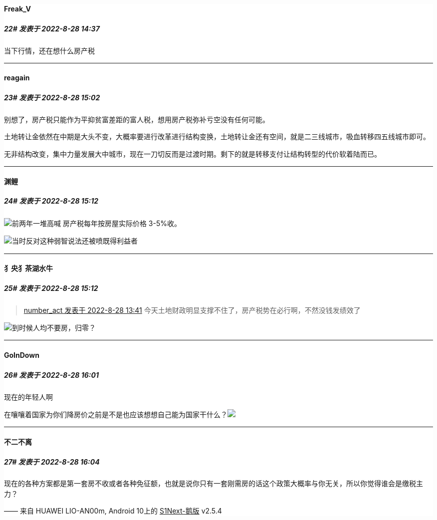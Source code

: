 ####  Freak_V  
##### 22#       发表于 2022-8-28 14:37

当下行情，还在想什么房产税

*****

####  reagain  
##### 23#       发表于 2022-8-28 15:02

别想了，房产税只能作为平抑贫富差距的富人税，想用房产税弥补亏空没有任何可能。

土地转让金依然在中期是大头不变，大概率要进行改革进行结构变换，土地转让金还有空间，就是二三线城市，吸血转移四五线城市即可。

无非结构改变，集中力量发展大中城市，现在一刀切反而是过渡时期。剩下的就是转移支付让结构转型的代价软着陆而已。

*****

####  渊鲤  
##### 24#       发表于 2022-8-28 15:12

<img src="https://static.saraba1st.com/image/smiley/face2017/048.png" referrerpolicy="no-referrer">前两年一堆高喊 房产税每年按房屋实际价格 3-5%收。

<img src="https://static.saraba1st.com/image/smiley/face2017/067.png" referrerpolicy="no-referrer">当时反对这种弱智说法还被喷既得利益者

*****

####  犭央犭茶湖水牛  
##### 25#       发表于 2022-8-28 15:12

<blockquote><a href="httphttps://bbs.saraba1st.com/2b/forum.php?mod=redirect&amp;goto=findpost&amp;pid=57246563&amp;ptid=2089663" target="_blank">number_act 发表于 2022-8-28 13:41</a>
今天土地财政明显支撑不住了，房产税势在必行啊，不然没钱发绩效了</blockquote>
<img src="https://static.saraba1st.com/image/smiley/face2017/065.png" referrerpolicy="no-referrer">到时候人均不要房，归零？

*****

####  GoInDown  
##### 26#       发表于 2022-8-28 16:01

现在的年轻人啊

在嚷嚷着国家为你们降房价之前是不是也应该想想自己能为国家干什么？<img src="https://static.saraba1st.com/image/smiley/face2017/067.png" referrerpolicy="no-referrer">

*****

####  不二不离  
##### 27#       发表于 2022-8-28 16:04

现在的各种方案都是第一套房不收或者各种免征额，也就是说你只有一套刚需房的话这个政策大概率与你无关，所以你觉得谁会是缴税主力？

—— 来自 HUAWEI LIO-AN00m, Android 10上的 [S1Next-鹅版](https://github.com/ykrank/S1-Next/releases) v2.5.4
